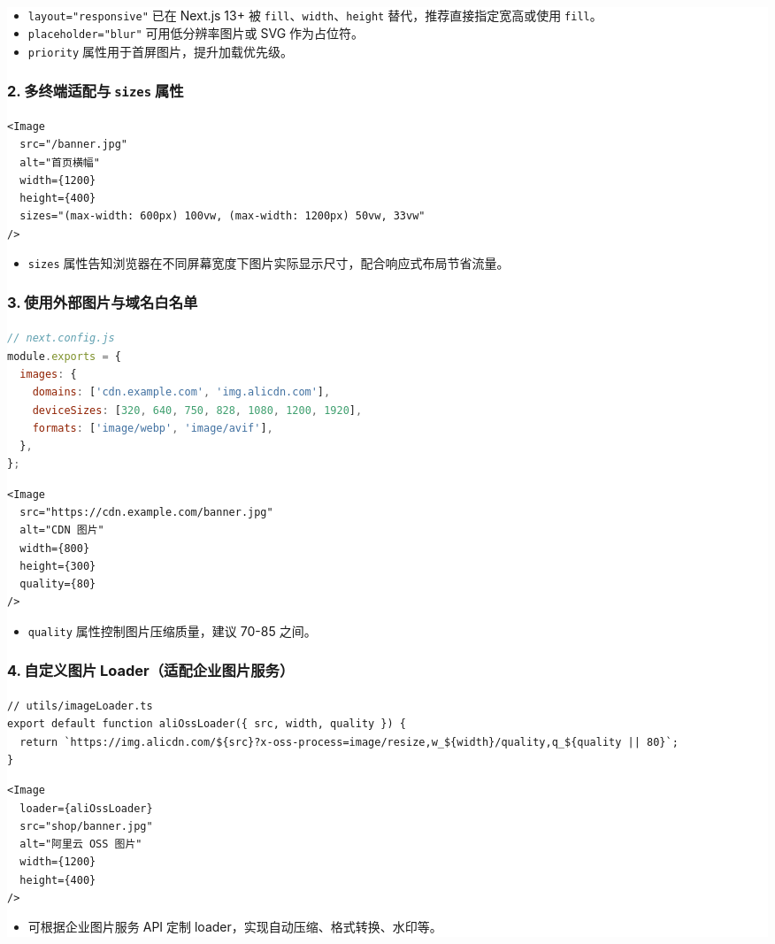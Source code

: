 - `layout="responsive"` 已在 Next.js 13+ 被 `fill`、`width`、`height` 替代，推荐直接指定宽高或使用 `fill`。
- `placeholder="blur"` 可用低分辨率图片或 SVG 作为占位符。
- `priority` 属性用于首屏图片，提升加载优先级。

### 2. 多终端适配与 `sizes` 属性

```tsx
<Image
  src="/banner.jpg"
  alt="首页横幅"
  width={1200}
  height={400}
  sizes="(max-width: 600px) 100vw, (max-width: 1200px) 50vw, 33vw"
/>
```
- `sizes` 属性告知浏览器在不同屏幕宽度下图片实际显示尺寸，配合响应式布局节省流量。

### 3. 使用外部图片与域名白名单

```js
// next.config.js
module.exports = {
  images: {
    domains: ['cdn.example.com', 'img.alicdn.com'],
    deviceSizes: [320, 640, 750, 828, 1080, 1200, 1920],
    formats: ['image/webp', 'image/avif'],
  },
};
```

```tsx
<Image
  src="https://cdn.example.com/banner.jpg"
  alt="CDN 图片"
  width={800}
  height={300}
  quality={80}
/>
```
- `quality` 属性控制图片压缩质量，建议 70-85 之间。

### 4. 自定义图片 Loader（适配企业图片服务）

```tsx
// utils/imageLoader.ts
export default function aliOssLoader({ src, width, quality }) {
  return `https://img.alicdn.com/${src}?x-oss-process=image/resize,w_${width}/quality,q_${quality || 80}`;
}
```

```tsx
<Image
  loader={aliOssLoader}
  src="shop/banner.jpg"
  alt="阿里云 OSS 图片"
  width={1200}
  height={400}
/>
```
- 可根据企业图片服务 API 定制 loader，实现自动压缩、格式转换、水印等。
